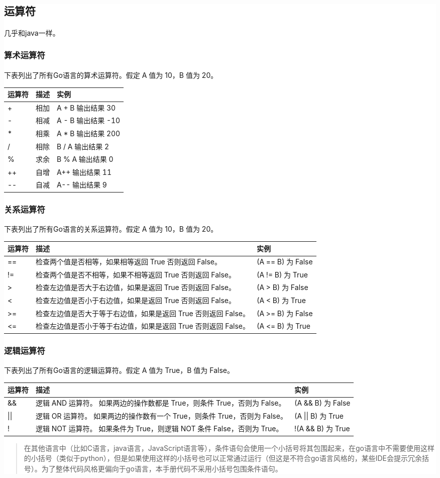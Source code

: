## 运算符

几乎和java一样。

### 算术运算符

下表列出了所有Go语言的算术运算符。假定 A 值为 10，B 值为 20。

| 运算符 | 描述 | 实例               |
| :----- | :--- | :----------------- |
| +      | 相加 | A + B 输出结果 30  |
| -      | 相减 | A - B 输出结果 -10 |
| *      | 相乘 | A * B 输出结果 200 |
| /      | 相除 | B / A 输出结果 2   |
| %      | 求余 | B % A 输出结果 0   |
| ++     | 自增 | A++ 输出结果 11    |
| --     | 自减 | A-- 输出结果 9     |

### 关系运算符

下表列出了所有Go语言的关系运算符。假定 A 值为 10，B 值为 20。

| 运算符 | 描述                                                         | 实例              |
| :----- | :----------------------------------------------------------- | :---------------- |
| ==     | 检查两个值是否相等，如果相等返回 True 否则返回 False。       | (A == B) 为 False |
| !=     | 检查两个值是否不相等，如果不相等返回 True 否则返回 False。   | (A != B) 为 True  |
| >      | 检查左边值是否大于右边值，如果是返回 True 否则返回 False。   | (A > B) 为 False  |
| <      | 检查左边值是否小于右边值，如果是返回 True 否则返回 False。   | (A < B) 为 True   |
| >=     | 检查左边值是否大于等于右边值，如果是返回 True 否则返回 False。 | (A >= B) 为 False |
| <=     | 检查左边值是否小于等于右边值，如果是返回 True 否则返回 False。 | (A <= B) 为 True  |

### 逻辑运算符

下表列出了所有Go语言的逻辑运算符。假定 A 值为 True，B 值为 False。

| 运算符 | 描述                                                         | 实例               |
| :----- | :----------------------------------------------------------- | :----------------- |
| &&     | 逻辑 AND 运算符。 如果两边的操作数都是 True，则条件 True，否则为 False。 | (A && B) 为 False  |
| \|\|   | 逻辑 OR 运算符。 如果两边的操作数有一个 True，则条件 True，否则为 False。 | (A \|\| B) 为 True |
| !      | 逻辑 NOT 运算符。 如果条件为 True，则逻辑 NOT 条件 False，否则为 True。 | !(A && B) 为 True  |

> 在其他语言中（比如C语言，java语言，JavaScript语言等），条件语句会使用一个小括号将其包围起来，在go语言中不需要使用这样的小括号（类似于python），但是如果使用这样的小括号也可以正常通过运行（但这是不符合go语言风格的，某些IDE会提示冗余括号）。为了整体代码风格更偏向于go语言，本手册代码不采用小括号包围条件语句。
